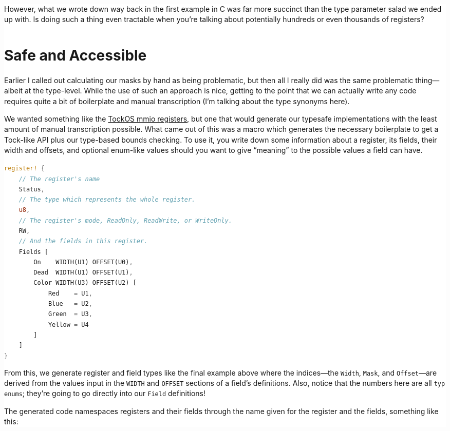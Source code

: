 However, what we wrote down way back in the first example in C was far
more succinct than the type parameter salad we ended up with. Is doing
such a thing even tractable when you’re talking about potentially
hundreds or even thousands of registers?

# Safe and Accessible

Earlier I called out calculating our masks by hand as being
problematic, but then all I really did was the same problematic
thing—albeit at the type-level. While the use of such an approach is
nice, getting to the point that we can actually write any code
requires quite a bit of boilerplate and manual transcription (I’m
talking about the type synonyms here).

We wanted something like the [TockOS mmio
registers](https://docs.rs/tock-registers/0.3.0/tock_registers/), but
one that would generate our typesafe implementations with the least
amount of manual transcription possible. What came out of this was a
macro which generates the necessary boilerplate to get a Tock-like API
plus our type-based bounds checking. To use it, you write down some
information about a register, its fields, their width and offsets, and
optional enum-like values should you want to give “meaning” to the
possible values a field can have.

```rust
register! {
    // The register's name
    Status,
    // The type which represents the whole register.
    u8,
    // The register's mode, ReadOnly, ReadWrite, or WriteOnly.
    RW,
    // And the fields in this register.
    Fields [
        On    WIDTH(U1) OFFSET(U0),
        Dead  WIDTH(U1) OFFSET(U1),
        Color WIDTH(U3) OFFSET(U2) [
            Red    = U1,
            Blue   = U2,
            Green  = U3,
            Yellow = U4
        ]
    ]
}
```

From this, we generate register and field types like the final example
above where the indices—the `Width`, `Mask`, and `Offset`—are derived
from the values input in the `WIDTH` and `OFFSET` sections of a
field’s definitions. Also, notice that the numbers here are all
`typenums`; they’re going to go directly into our `Field` definitions!

The generated code namespaces registers and their fields through the
name given for the register and the fields, something like this:
